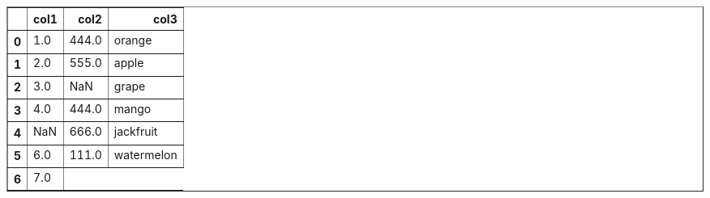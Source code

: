 


<div>
<style scoped>
    .dataframe tbody tr th:only-of-type {
        vertical-align: middle;
    }

    .dataframe tbody tr th {
        vertical-align: top;
    }

    .dataframe thead th {
        text-align: right;
    }
</style>
<table border="1" class="dataframe">
  <thead>
    <tr style="text-align: right;">
      <th></th>
      <th>col1</th>
      <th>col2</th>
      <th>col3</th>
    </tr>
  </thead>
  <tbody>
    <tr>
      <th>0</th>
      <td>1.0</td>
      <td>444.0</td>
      <td>orange</td>
    </tr>
    <tr>
      <th>1</th>
      <td>2.0</td>
      <td>555.0</td>
      <td>apple</td>
    </tr>
    <tr>
      <th>2</th>
      <td>3.0</td>
      <td>NaN</td>
      <td>grape</td>
    </tr>
    <tr>
      <th>3</th>
      <td>4.0</td>
      <td>444.0</td>
      <td>mango</td>
    </tr>
    <tr>
      <th>4</th>
      <td>NaN</td>
      <td>666.0</td>
      <td>jackfruit</td>
    </tr>
    <tr>
      <th>5</th>
      <td>6.0</td>
      <td>111.0</td>
      <td>watermelon</td>
    </tr>
    <tr>
      <th>6</th>
      <td>7.0</td>